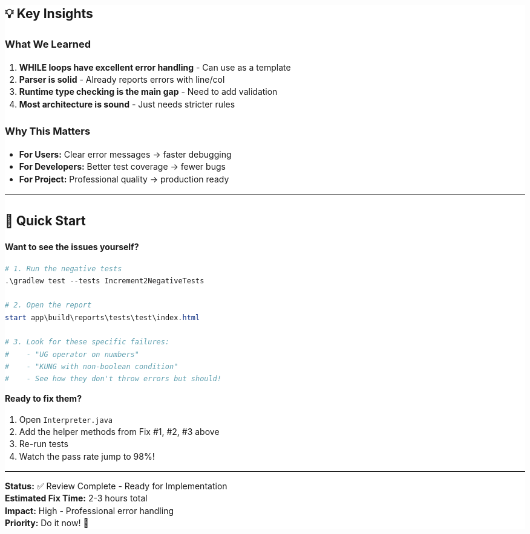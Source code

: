 
## 💡 Key Insights

### What We Learned

1. **WHILE loops have excellent error handling** - Can use as a template
2. **Parser is solid** - Already reports errors with line/col
3. **Runtime type checking is the main gap** - Need to add validation
4. **Most architecture is sound** - Just needs stricter rules

### Why This Matters

- **For Users:** Clear error messages → faster debugging
- **For Developers:** Better test coverage → fewer bugs
- **For Project:** Professional quality → production ready

---

## 🚀 Quick Start

**Want to see the issues yourself?**

```powershell
# 1. Run the negative tests
.\gradlew test --tests Increment2NegativeTests

# 2. Open the report
start app\build\reports\tests\test\index.html

# 3. Look for these specific failures:
#    - "UG operator on numbers" 
#    - "KUNG with non-boolean condition"
#    - See how they don't throw errors but should!
```

**Ready to fix them?**

1. Open `Interpreter.java`
2. Add the helper methods from Fix #1, #2, #3 above
3. Re-run tests
4. Watch the pass rate jump to 98%!

---

**Status:** ✅ Review Complete - Ready for Implementation  
**Estimated Fix Time:** 2-3 hours total  
**Impact:** High - Professional error handling  
**Priority:** Do it now! 🚀
